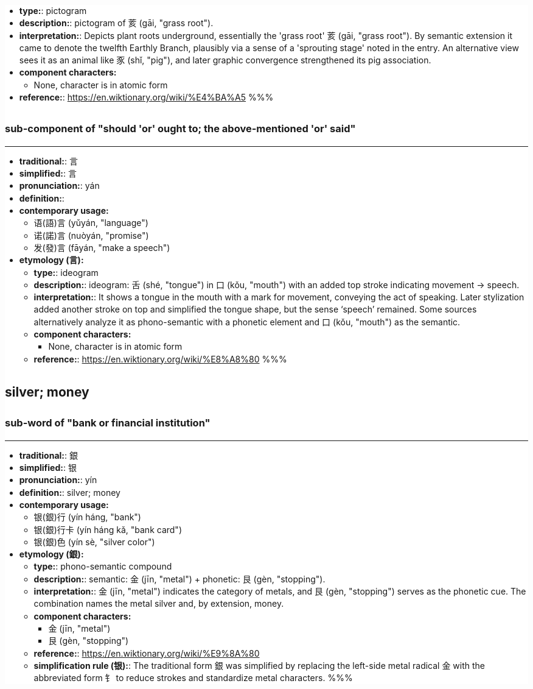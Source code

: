   - **type:**: pictogram
  - **description:**: pictogram of 荄 (gāi, "grass root").
  - **interpretation:**: Depicts plant roots underground, essentially the 'grass root' 荄 (gāi, "grass root"). By semantic extension it came to denote the twelfth Earthly Branch, plausibly via a sense of a 'sprouting stage' noted in the entry. An alternative view sees it as an animal like 豕 (shǐ, "pig"), and later graphic convergence strengthened its pig association.
  - **component characters:**
    - None, character is in atomic form
  - **reference:**: https://en.wiktionary.org/wiki/%E4%BA%A5
%%%


## 
### sub-component of "should 'or' ought to; the above-mentioned 'or' said"
---
- **traditional:**: 言
- **simplified:**: 言
- **pronunciation:**: yán
- **definition:**: 
- **contemporary usage:**
  - 语(語)言 (yǔyán, "language")
  - 诺(諾)言 (nuòyán, "promise")
  - 发(發)言 (fāyán, "make a speech")
- **etymology (言):**
  - **type:**: ideogram
  - **description:**: ideogram: 舌 (shé, "tongue") in 口 (kǒu, "mouth") with an added top stroke indicating movement → speech.
  - **interpretation:**: It shows a tongue in the mouth with a mark for movement, conveying the act of speaking. Later stylization added another stroke on top and simplified the tongue shape, but the sense ‘speech’ remained. Some sources alternatively analyze it as phono-semantic with a phonetic element and 口 (kǒu, "mouth") as the semantic.
  - **component characters:**
    - None, character is in atomic form
  - **reference:**: https://en.wiktionary.org/wiki/%E8%A8%80
%%%


## silver; money
### sub-word of "bank or financial institution"
---
- **traditional:**: 銀
- **simplified:**: 银
- **pronunciation:**: yín
- **definition:**: silver; money
- **contemporary usage:**
  - 银(銀)行 (yín háng, "bank")
  - 银(銀)行卡 (yín háng kǎ, "bank card")
  - 银(銀)色 (yín sè, "silver color")
- **etymology (銀):**
  - **type:**: phono-semantic compound
  - **description:**: semantic: 金 (jīn, "metal") + phonetic: 艮 (gèn, "stopping").
  - **interpretation:**: 金 (jīn, "metal") indicates the category of metals, and 艮 (gèn, "stopping") serves as the phonetic cue. The combination names the metal silver and, by extension, money.
  - **component characters:**
    - 金 (jīn, "metal")
    - 艮 (gèn, "stopping")
  - **reference:**: https://en.wiktionary.org/wiki/%E9%8A%80
  - **simplification rule (银):**: The traditional form 銀 was simplified by replacing the left-side metal radical 金 with the abbreviated form 钅 to reduce strokes and standardize metal characters.
%%%
